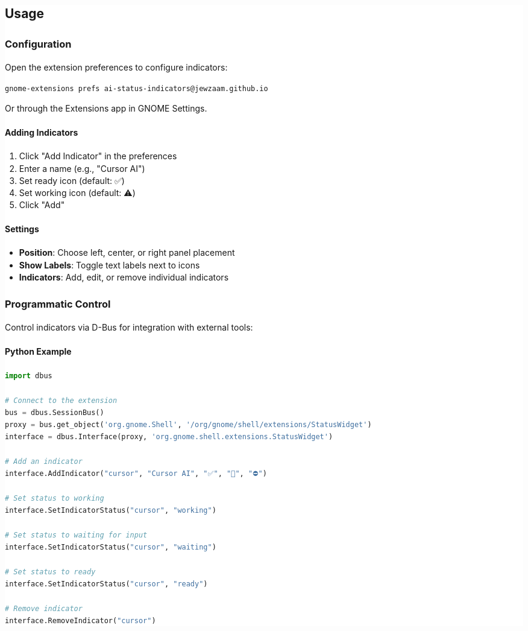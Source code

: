 ## Usage

### Configuration

Open the extension preferences to configure indicators:

```bash
gnome-extensions prefs ai-status-indicators@jewzaam.github.io
```

Or through the Extensions app in GNOME Settings.

#### Adding Indicators

1. Click "Add Indicator" in the preferences
2. Enter a name (e.g., "Cursor AI")
3. Set ready icon (default: ✅)
4. Set working icon (default: ⚠️)
5. Click "Add"

#### Settings

- **Position**: Choose left, center, or right panel placement
- **Show Labels**: Toggle text labels next to icons
- **Indicators**: Add, edit, or remove individual indicators

### Programmatic Control

Control indicators via D-Bus for integration with external tools:

#### Python Example

```python
import dbus

# Connect to the extension
bus = dbus.SessionBus()
proxy = bus.get_object('org.gnome.Shell', '/org/gnome/shell/extensions/StatusWidget')
interface = dbus.Interface(proxy, 'org.gnome.shell.extensions.StatusWidget')

# Add an indicator
interface.AddIndicator("cursor", "Cursor AI", "✅", "🔄", "⛔")

# Set status to working
interface.SetIndicatorStatus("cursor", "working")

# Set status to waiting for input
interface.SetIndicatorStatus("cursor", "waiting")

# Set status to ready
interface.SetIndicatorStatus("cursor", "ready")

# Remove indicator
interface.RemoveIndicator("cursor")
```
